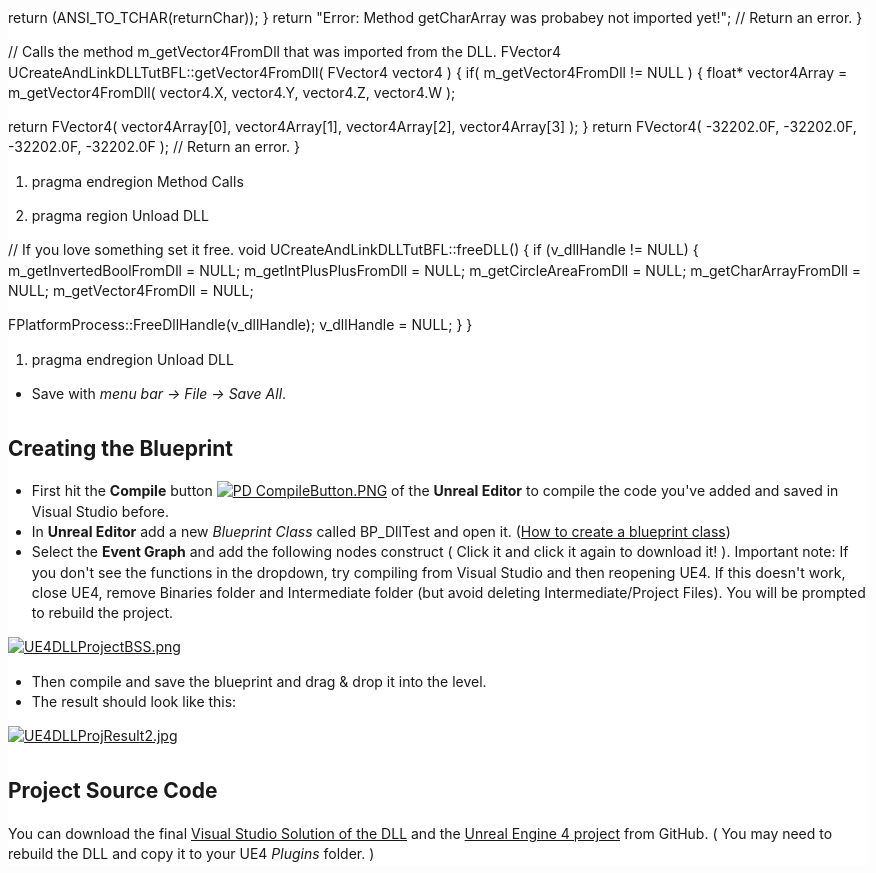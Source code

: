 return (ANSI\_TO\_TCHAR(returnChar)); } return "Error: Method getCharArray was probabey not imported yet!"; // Return an error. }

// Calls the method m\_getVector4FromDll that was imported from the DLL. FVector4 UCreateAndLinkDLLTutBFL::getVector4FromDll( FVector4 vector4 ) { if( m\_getVector4FromDll != NULL ) { float\* vector4Array = m\_getVector4FromDll( vector4.X, vector4.Y, vector4.Z, vector4.W );

return FVector4( vector4Array\[0\], vector4Array\[1\], vector4Array\[2\], vector4Array\[3\] ); } return FVector4( -32202.0F, -32202.0F, -32202.0F, -32202.0F ); // Return an error. }

1.  pragma endregion Method Calls

  

1.  pragma region Unload DLL

// If you love something set it free. void UCreateAndLinkDLLTutBFL::freeDLL() { if (v\_dllHandle != NULL) { m\_getInvertedBoolFromDll = NULL; m\_getIntPlusPlusFromDll = NULL; m\_getCircleAreaFromDll = NULL; m\_getCharArrayFromDll = NULL; m\_getVector4FromDll = NULL;

FPlatformProcess::FreeDllHandle(v\_dllHandle); v\_dllHandle = NULL; } }

1.  pragma endregion Unload DLL

</syntaxhighlight>

*   Save with _menu bar -> File -> Save All_.

Creating the Blueprint
----------------------

*   First hit the **Compile** button [![PD CompileButton.PNG](https://d26ilriwvtzlb.cloudfront.net/c/cb/PD_CompileButton.PNG)](/index.php?title=File:PD_CompileButton.PNG) of the **Unreal Editor** to compile the code you've added and saved in Visual Studio before.
*   In **Unreal Editor** add a new _Blueprint Class_ called BP\_DllTest and open it. ([How to create a blueprint class](https://docs.unrealengine.com/latest/INT/Engine/Blueprints/UserGuide/Types/ClassBlueprint/Creation/index.html))
*   Select the **Event Graph** and add the following nodes construct ( Click it and click it again to download it! ). Important note: If you don't see the functions in the dropdown, try compiling from Visual Studio and then reopening UE4. If this doesn't work, close UE4, remove Binaries folder and Intermediate folder (but avoid deleting Intermediate/Project Files). You will be prompted to rebuild the project.

[![UE4DLLProjectBSS.png](https://d26ilriwvtzlb.cloudfront.net/e/e2/UE4DLLProjectBSS.png)](/index.php?title=File:UE4DLLProjectBSS.png)

*   Then compile and save the blueprint and drag & drop it into the level.
*   The result should look like this:

[![UE4DLLProjResult2.jpg](https://d26ilriwvtzlb.cloudfront.net/8/80/UE4DLLProjResult2.jpg)](/index.php?title=File:UE4DLLProjResult2.jpg)

Project Source Code
-------------------

You can download the final [Visual Studio Solution of the DLL](https://github.com/XenoEgger/CreateAndLinkDLLTutSol) and the [Unreal Engine 4 project](https://github.com/XenoEgger/CreateAndLinkDLLProj) from GitHub. ( You may need to rebuild the DLL and copy it to your UE4 _Plugins_ folder. )

